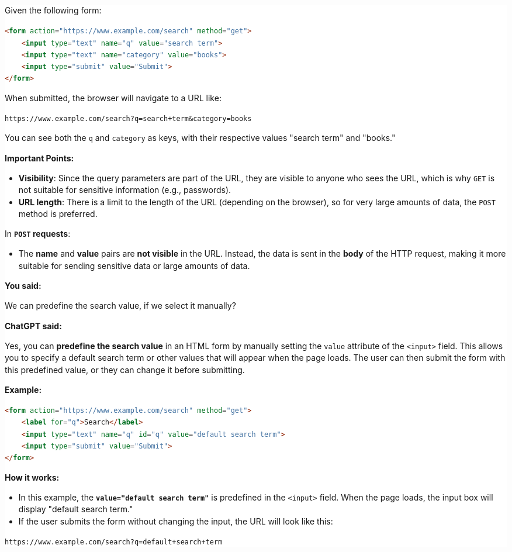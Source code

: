 Given the following form:

```html
<form action="https://www.example.com/search" method="get">
    <input type="text" name="q" value="search term">
    <input type="text" name="category" value="books">
    <input type="submit" value="Submit">
</form>
```

When submitted, the browser will navigate to a URL like:

```
https://www.example.com/search?q=search+term&category=books
```

You can see both the `q` and `category` as keys, with their respective values "search term" and "books."

**Important Points:**

- **Visibility**: Since the query parameters are part of the URL, they are visible to anyone who sees the URL, which is why `GET` is not suitable for sensitive information (e.g., passwords).
- **URL length**: There is a limit to the length of the URL (depending on the browser), so for very large amounts of data, the `POST` method is preferred.

In **`POST` requests**:

- The **name** and **value** pairs are **not visible** in the URL. Instead, the data is sent in the **body** of the HTTP request, making it more suitable for sending sensitive data or large amounts of data.

**You said:**

We can predefine the search value, if we select it manually?

**ChatGPT said:**

Yes, you can **predefine the search value** in an HTML form by manually setting the `value` attribute of the `<input>` field. This allows you to specify a default search term or other values that will appear when the page loads. The user can then submit the form with this predefined value, or they can change it before submitting.

**Example:**

```html
<form action="https://www.example.com/search" method="get">
    <label for="q">Search</label>
    <input type="text" name="q" id="q" value="default search term">
    <input type="submit" value="Submit">
</form>
```

**How it works:**

- In this example, the **`value="default search term"`** is predefined in the `<input>` field. When the page loads, the input box will display "default search term."
- If the user submits the form without changing the input, the URL will look like this:

```
https://www.example.com/search?q=default+search+term
```
